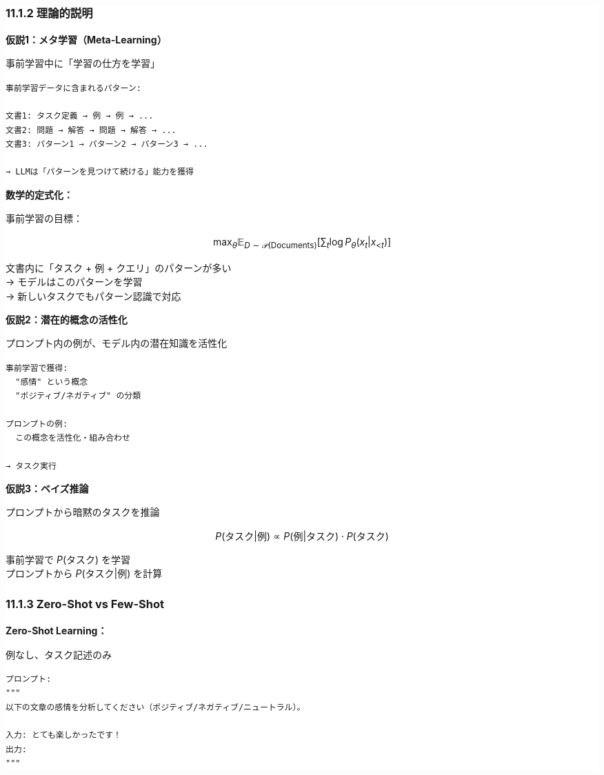 ### 11.1.2 理論的説明

**仮説1：メタ学習（Meta-Learning）**

事前学習中に「学習の仕方を学習」

```
事前学習データに含まれるパターン:

文書1: タスク定義 → 例 → 例 → ...
文書2: 問題 → 解答 → 問題 → 解答 → ...
文書3: パターン1 → パターン2 → パターン3 → ...

→ LLMは「パターンを見つけて続ける」能力を獲得
```

**数学的定式化：**

事前学習の目標：

$$\max_\theta \mathbb{E}_{D \sim \mathcal{P}(\text{Documents})}\left[\sum_{t} \log P_\theta(x_t | x_{\text{<}t})\right]$$

文書内に「タスク + 例 + クエリ」のパターンが多い  
→ モデルはこのパターンを学習  
→ 新しいタスクでもパターン認識で対応

**仮説2：潜在的概念の活性化**

プロンプト内の例が、モデル内の潜在知識を活性化

```
事前学習で獲得:
  "感情" という概念
  "ポジティブ/ネガティブ" の分類

プロンプトの例:
  この概念を活性化・組み合わせ

→ タスク実行
```

**仮説3：ベイズ推論**

プロンプトから暗黙のタスクを推論

$$P(\text{タスク} | \text{例}) \propto P(\text{例} | \text{タスク}) \cdot P(\text{タスク})$$

事前学習で $P(\text{タスク})$ を学習  
プロンプトから $P(\text{タスク}|\text{例})$ を計算

### 11.1.3 Zero-Shot vs Few-Shot

**Zero-Shot Learning：**

例なし、タスク記述のみ

```
プロンプト:
"""
以下の文章の感情を分析してください（ポジティブ/ネガティブ/ニュートラル）。

入力: とても楽しかったです！
出力:
"""
```
